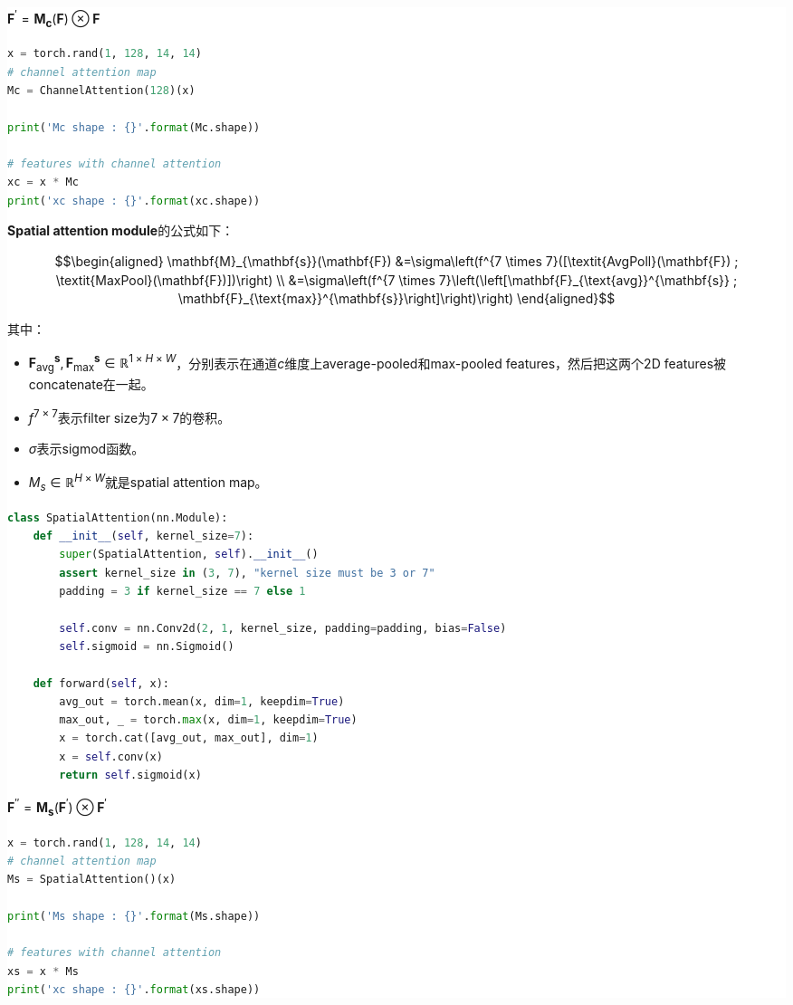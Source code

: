 $\mathbf{F}^{\prime} =\mathbf{M}_{\mathbf{c}}(\mathbf{F}) \otimes \mathbf{F}$

```python
x = torch.rand(1, 128, 14, 14)
# channel attention map
Mc = ChannelAttention(128)(x)

print('Mc shape : {}'.format(Mc.shape))

# features with channel attention
xc = x * Mc 
print('xc shape : {}'.format(xc.shape))
```

**Spatial attention module**的公式如下：

$$\begin{aligned}
\mathbf{M}_{\mathbf{s}}(\mathbf{F}) &=\sigma\left(f^{7 \times 7}([\textit{AvgPoll}(\mathbf{F}) ; \textit{MaxPool}(\mathbf{F})])\right) \\
&=\sigma\left(f^{7 \times 7}\left(\left[\mathbf{F}_{\text{avg}}^{\mathbf{s}} ; \mathbf{F}_{\text{max}}^{\mathbf{s}}\right]\right)\right)
\end{aligned}$$

其中：
- $\mathbf{F}_{\text{avg}}^{\mathbf{s}}, \mathbf{F}_{\text{max}}^{\mathbf{s}} \in \mathbb{R}^{1 \times H \times W}$，分别表示在通道$c$维度上average-pooled和max-pooled features，然后把这两个2D features被concatenate在一起。

- $f^{7 \times 7}$表示filter size为$7\times7$的卷积。

- $\sigma$表示sigmod函数。

- $M_s\in \mathbb{R}^{H\times W}$就是spatial attention map。

```python
class SpatialAttention(nn.Module):
    def __init__(self, kernel_size=7):
        super(SpatialAttention, self).__init__()
        assert kernel_size in (3, 7), "kernel size must be 3 or 7"
        padding = 3 if kernel_size == 7 else 1

        self.conv = nn.Conv2d(2, 1, kernel_size, padding=padding, bias=False)
        self.sigmoid = nn.Sigmoid()

    def forward(self, x):
        avg_out = torch.mean(x, dim=1, keepdim=True)
        max_out, _ = torch.max(x, dim=1, keepdim=True)
        x = torch.cat([avg_out, max_out], dim=1)
        x = self.conv(x)
        return self.sigmoid(x)
```

$\mathbf{F}^{\prime \prime} =\mathbf{M}_{\mathbf{s}}\left(\mathbf{F}^{\prime}\right) \otimes \mathbf{F}^{\prime}$

```python
x = torch.rand(1, 128, 14, 14)
# channel attention map
Ms = SpatialAttention()(x)

print('Ms shape : {}'.format(Ms.shape))

# features with channel attention
xs = x * Ms 
print('xc shape : {}'.format(xs.shape))
```
